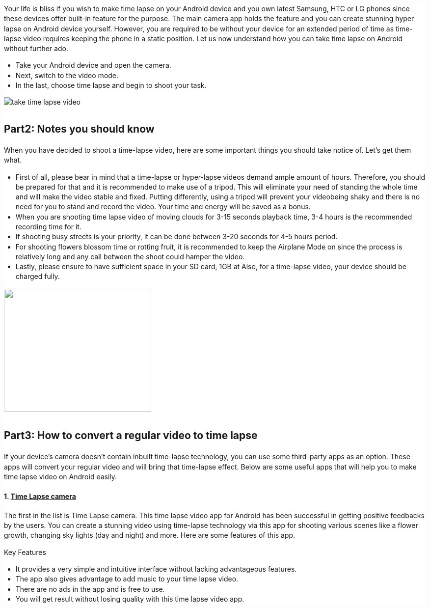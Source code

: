Your life is bliss if you wish to make time lapse on your Android device and you own latest Samsung, HTC or LG phones since these devices offer built-in feature for the purpose. The main camera app holds the feature and you can create stunning hyper lapse on Android device yourself. However, you are required to be without your device for an extended period of time as time-lapse video requires keeping the phone in a static position. Let us now understand how you can take time lapse on Android without further ado.

* Take your Android device and open the camera.
* Next, switch to the video mode.
* In the last, choose time lapse and begin to shoot your task.

![take time lapse video](https://images.wondershare.com/filmora/article-images/take-time-lapse-video-android.JPG)

## Part2: Notes you should know

When you have decided to shoot a time-lapse video, here are some important things you should take notice of. Let’s get them what.

* First of all, please bear in mind that a time-lapse or hyper-lapse videos demand ample amount of hours. Therefore, you should be prepared for that and it is recommended to make use of a tripod. This will eliminate your need of standing the whole time and will make the video stable and fixed. Putting differently, using a tripod will prevent your videobeing shaky and there is no need for you to stand and record the video. Your time and energy will be saved as a bonus.
* When you are shooting time lapse video of moving clouds for 3-15 seconds playback time, 3-4 hours is the recommended recording time for it.
* If shooting busy streets is your priority, it can be done between 3-20 seconds for 4-5 hours period.
* For shooting flowers blossom time or rotting fruit, it is recommended to keep the Airplane Mode on since the process is relatively long and any call between the shoot could hamper the video.
* Lastly, please ensure to have sufficient space in your SD card, 1GB at Also, for a time-lapse video, your device should be charged fully.


<a href="https://modlily.sjv.io/c/5597632/1997817/17059" target="_top" id="1997817"><img src="//a.impactradius-go.com/display-ad/17059-1997817" border="0" alt="" width="300" height="250"/></a><img height="0" width="0" src="https://imp.pxf.io/i/5597632/1997817/17059" style="position:absolute;visibility:hidden;" border="0" />

## Part3: How to convert a regular video to time lapse

If your device’s camera doesn’t contain inbuilt time-lapse technology, you can use some third-party apps as an option. These apps will convert your regular video and will bring that time-lapse effect. Below are some useful apps that will help you to make time lapse video on Android easily.

#### 1. [Time Lapse camera](https://play.google.com/store/apps/details?id=com.mountaindehead.timelapsproject&hl=en)

The first in the list is Time Lapse camera. This time lapse video app for Android has been successful in getting positive feedbacks by the users. You can create a stunning video using time-lapse technology via this app for shooting various scenes like a flower growth, changing sky lights (day and night) and more. Here are some features of this app.

Key Features

* It provides a very simple and intuitive interface without lacking advantageous features.
* The app also gives advantage to add music to your time lapse video.
* There are no ads in the app and is free to use.
* You will get result without losing quality with this time lapse video app.

